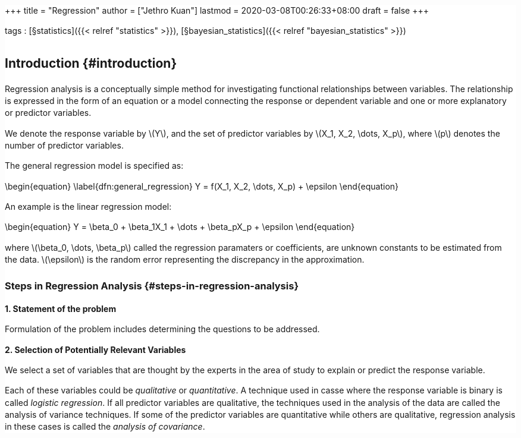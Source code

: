 +++
title = "Regression"
author = ["Jethro Kuan"]
lastmod = 2020-03-08T00:26:33+08:00
draft = false
+++

tags
: [§statistics]({{< relref "statistics" >}}), [§bayesian\_statistics]({{< relref "bayesian_statistics" >}})


## Introduction {#introduction}

Regression analysis is a conceptually simple method for investigating
functional relationships between variables. The relationship is
expressed in the form of an equation or a model connecting the
response or dependent variable and one or more explanatory or
predictor variables.

We denote the response variable by \\(Y\\), and the set of predictor
variables by \\(X\_1, X\_2, \dots, X\_p\\), where \\(p\\) denotes the number of
predictor variables.

The general regression model is specified as:

\begin{equation} \label{dfn:general\_regression}
  Y = f(X\_1, X\_2, \dots, X\_p) + \epsilon
\end{equation}

An example is the linear regression model:

\begin{equation}
  Y = \beta\_0 + \beta\_1X\_1 + \dots + \beta\_pX\_p + \epsilon
\end{equation}

where \\(\beta\_0, \dots, \beta\_p\\) called the regression paramaters or
coefficients, are unknown constants to be estimated from the data.
\\(\epsilon\\) is the random error representing the discrepancy in the
approximation.


### Steps in Regression Analysis {#steps-in-regression-analysis}

**1. Statement of the problem**

Formulation of the problem includes determining the questions to be
addressed.

**2. Selection of Potentially Relevant Variables**

We select a set of variables that are thought by the experts in the
area of study to explain or predict the response variable.

Each of these variables could be _qualitative_ or _quantitative_. A
technique used in casse where the response variable is binary is
called _logistic regression_. If all predictor variables are
qualitative, the techniques used in the analysis of the data are
called the analysis of variance techniques. If some of the predictor
variables are quantitative while others are qualitative, regression
analysis in these cases is called the _analysis of covariance_.
